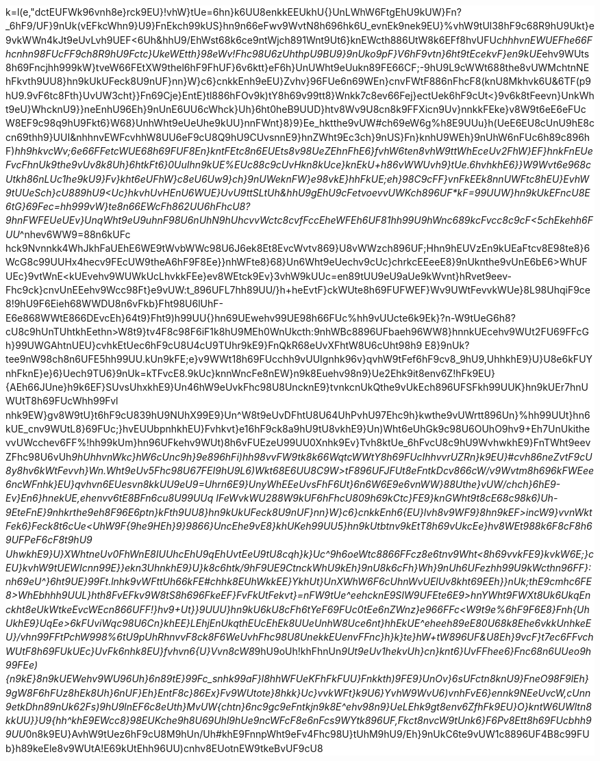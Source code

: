 k=l(e,"dctEUFWk96vnh8e}rck9EU}!vhW}tUe=6hn}k6UU8enkkEEUkhU{}UnLWhW6FtgEhU9kUW}Fn?_6hF9/UF}9nUk(vEFkcWhn9}U9}FnEkch99kUS}hn9n66eFwv9WvtN8h696hk6U_evnEk9nek9EU}%vhW9tUl38hF9c68R9hU9Ukt}e9vkWWn4kJt9eUvLvh9UEF<6Uh&hhU9/EhWst68k6ce9ntWjch891Wnt9Ut6}knEWcth886UtW8k6EFf8hvUFUc*hhhvnEWUEFhe66Fhcnhn98FUcFF9ch8R9hU9Fctc}UkeWEtth}98eWv!Fhc98U6zUhthpU9BU9}9nUko9pF}V6hF9vtn}6ht9tEcekvF}en9kUE*ehv9WUts8h69Fncjhh999kW}tveW66FEtXW9thel6hF9FhUF}6v6ktt}eF6h}UnUWht9eUukn89FE66CF;-9hU9L9cWWt688the8vUWMchtnNEhFkvth9UU8}hn9kUkUFeck8U9nUF}nn}W}c6}cnkkEnh9eEU}Zvhv}96FUe6n69WEn}cnvFWtF886nFhcF8(knU8Mkhvk6U&6TF(p9hU9.9vF6tc8Fth}UvUW3cht}}Fn69Cje}EntE}tl886hFOv9k)tY8h69v99tt8}Wnkk7c8ev66Fej}ectUek6hF9cUt<}9v6k8tFeevn}UnkWht9eU}WhcknU9}}neEnhU96Eh}9nUnE6UU6cWhck}Uh}6ht0heB9UUD}htv8Wv9U8cn8k9FFXicn9Uv}nnkkFEke}v8W9t6eE6eFUcW8EF9c98q9hU9Fkt6}W68}UnhWht9eUeUhe9kUU}nnFWnt}8}9}Ee_hktthe9vUW#ch69eW6g%h8E9UUu}h(UeE6EU8cUnU9hE8ccn69thh9}UUI&nhhnvEWFcvhhW8UU6eF9cU8Q9hU9CUvsnnE9}hnZWht9Ec3ch}9nUS}Fn}knhU9WEh}9nUhW6nFUc6h89c896hF)_hh9hkvcWv;6e66FFetcWUE68h69FUF8En}kntFEtc8n6EUEts8v98UeZEhnFhE6}fvhW6ten8vhW9ttWhEceUv2FhW}EF}hnkFnEUeFvcFhnUk9the9vUv8k8Uh}6htkFt6}0UuIhn9kUE%EUc88c9cUvHkn8kUce}knEkU+h86vWWUvh9}tUe.6hvhkhE6}}W9Wvt6e968cUtkh86nLUc1he9kU9}Fv}kht6eUFhW}c8eU6Uw9}ch}9nUWeknFW}e98vkE}hhFkUE;eh}98C9cFF}vnFkEEk8nnUWFtc8hEU}EvhW9tUUeSch}cU889hU9<Uc}hkvhUvHEnU6WUE}UvU9ttSLtUh&hhU9gEhU9cFetvoevvUWKch896UF*kF=99UUW}hn9kUkEFncU8E6tG}69Fec=hh999vW}te8n66EWcFh862UU6hFhcU8?9hnFWFEUeUEv}UnqWht9eU9uhnF98U6nUhN9hUhcvvWctc8cvfFccEheWFEh6UF81hh99U9hWnc689kcFvcc8c9cF<5chEkehh6FUU_^nhev6WW9=88n6kUFc hck9Nvnnkk4WhJkhFaUEhE6WE9tWvbWWc98U6J6ek8Et8EvcWvtv869}U8vWWzch896UF;Hhn9hEUVzEn9kUEaFtcv8E98te8}6WcG8c99UUHx4hecv9FEcUW9theA6hF9F8Ee}}nhWFte8}68}Un6Wht9eUechv9cUc}chrkcEEeeE8}9nUknthe9vUnE6bE6>WhUFUEc}9vtWnE<kUEvehv9WUWkUcLhvkkFEe}ev8WEtck9Ev}3vhW9kUUc=en89tUU9eU9aUe9kWvnt}hRvet9eev-Fhc9ck}cnvUnEEehv9Wcc98Ft}e9vUW:t_896UFL7hh89UU/}h+heEvtF}ckWUte8h69FUFWEF}Wv9UWtFevvkWUe}8L98UhqiF9ce8!9hU9F6Eieh68WWDU8n6vFkb}Fht98U6lUhF-E6e868WWtE866DEvcEh}64t9}Fht9)h99UU{}hn69UEwehv99UE98h66FUc%hh9vUUcte6k9Ek}?n-W9tUeG6h8?cU8c9hUnTUhtkhEethn>W8t9}tv4F8c98F6iF1k8hU9MEh0WnUkcth:9nhWBc8896UFbaeh96WW8}hnnkUEcehv9WUt2FU69FFcGh}99UWGAhtnUEU}cvhkEtUec6hF9cU8U4cU9TUhr9kE9}FnQkR68eUvXFhtW8U6cUht98h9 E8}9nUk?tee9nW98ch8n6UFE5hh99UU.kUn9kFE;e}v9WWt18h69FUcchh9vUUIgnhk96v}qvhW9tFef6hF9cv8_9hU9,UhhkhE9}U}U8e6kFUYnhFknE}e}6}Uech9TU6}9nUk=kTFvcE8.9kUc}knnWncFe8nEW}n9k8Euehv98n9}Ue2Ehk9it8env6Z!hFk9EU}{AEh66JUne}h9k6EF}SUvsUhxkhE9}Un46hW9eUvkFhc98U8UncknE9}tvnkcnUkQthe9vUkEch896UFSFkh99UUK}hn9kUEr7hnUWUtT8h69FUcWhh99Fvl nhk9EW}gv8W9tU}t6hF9cU839hU9NUhX99E9}Un^W8t9eUvDFhtU8U64UhPvhU97Ehc9h}kwthe9vUWrtt896Un}%hh99UUt}hn6kUE_cnv9WUtL8}69FUc;}hvEUUbpnhkhEU}Fvhkvt}e16hF9ck8a9hU9tU8vkhE9}Un)Wht6eUhGk9c98U6OUhO9hv9+Eh7UnUkithevvUWcchev6FF%!hh99kUm}hn96UFkehv9WUt)8h6vFUEzeU99UU0Xnhk9Ev}Tvh8ktUe_6hFvcU8c9hU9WvhwkhE9}FnTWht9eevZFhc98U6vUh*9hUhhvnWkc}hW6cUnc9h}9e896hFi)hh98vvFW9tk8k66WqtcWWtY8h69FUcIhhvvrUZRn}k9EU}#cvh86neZvtF9cU8y8hv6kWtFevvh}Wn.Wht9eUv5Fhc98U67FEI9hU9L6)Wkt68E6UU8C9W>tF896UFJFUt8eFntkDcv866cW/v9Wvtm8h696kFWEee6ncWFnhk}EU}qvhvn6EUesvn8kkUU9eU9=Uhrn6E9}UnyWhEEeUvsFhF6Ut}6n6W6E9e6vnWW}88Uthe}vUW/chch}6hE9-Ev}En6}hnekUE,ehenvv6tE8BFn6cu8U99UUq IFeWvkWU288W9kUF6hFhcU809h69kCtc}FE9}knGWht9t8cE68c98k6)Uh-9EteFnE}9nhkrthe9eh8F96E6ptn}kFth9UU8}hn9kUkUFeck8U9nUF}nn}W}c6}cnkkEnh6{EU}lvh8v9WF9}8hn9kEF>incW9}vvnWktFek6}Feck8t6cUe<UhW9F{9he9HEh}9}9866}UncEhe9vE8}khUKeh99UU5}hn9kUtbtnv9kEtT8h69vUkcEe}hv8WEt988k6F8cF8h69UFPeF6cF8t9hU9 UhwkhE9}U}XWhtneUv0FhWnE8IUUhcEhU9qEhUvtEeU9tU8cqh}k}Uc^9h6oeWtc8866FFcz8e6tnv9Wht<8h69vvkFE9}kvkW6E;}cEU}kvhW9tUEWIcnn99E}}ekn3UhnkhE9}U}k8c6htk/9hF9UE9CtnckWhU9kEh}9nU8k6cFh}Wh}9nUh6UFezhh99U9kWcthn96FF}:nh69eU^}6ht9UE}99Ft.lnhk9vWFttUh66kFE#chhk8EUhWkkEE}YkhUt}UnXWhW6F6cUhnWvUElUv8kht69EEh}}nUk;thE9cmhc6FE8>WhEbhhh9UUL}hth8FvEFkv9W8tS8h696FkeEF}FvFkUtFekvt}=nFW9tUe^eehcknE9SIW9UFEte6E9>hnYWht9FWXt8Uk6UkqEnckht8eUkWtkeEvcWEcn866UFF!}hv9+Ut}}9UUU}hn9kU6kU8cFh6tYeF69FUc0tEe6nZWnz}e966FFc<W9t9e%6hF9F6E8}Fnh{UhUkhE9}UqEe>6kFUviWqc98U6Cn}khEE}LEhjEnUkqthEUcEhEk8UUeUnhW8Uce6nt}hhEkUE^eheeh89eE80U68k8Ehe6vkkUnhkeEU}/vhn99FFtPchW998%6tU9pUhRhnvvF8ck8F6WeUvhFhc98U8UnekkEUenvFFnc}h}k}te}hW+tW896UF&U8Eh}9vcF}t7ec6FFvchWUtF8h69FUkUEc}UvFk6nhk8EU}fvhvn6{U}Vvn8cW8*9hU9oUh!khFhnUn*9Ut9eUv1hekvUh}cn}knt6}UvFFhee6}Fnc68n6UUeo9h99FEe){n9kE}8n9kUEWehv9WU96Uh}6n89tE}99Fc_snhk99aF}l8hhWFUeKFhFkFUU}Fnkkth)9FE9}UnOv}6sUFctn8knU9}FneO98F9lEh}9gW8F6hFUz8hEk8Uh}6nUF}Eh}EntF8c}86Ex}Fv9WUtote}8hkk}Uc}vvkWFt}k9U6}YvhW9WvU6)vnhFvE6}ennk9NEeUvcW,cUnn9etkDhn89nUk62Fs)9hU9lnEF6c8eUth}MvUW{chtn}6nc9gc9eFntkjn9k8E^ehv98n9}UeLEhk9gt8env6ZfhFk9EU}O}kntW6UWltn8kkUU}}U9{hh^khE9EWcc8}98EUKche9h8U69Uhl9hUe9ncWFcF8e6nFcs9WYtk896UF,Fkct8nvcW9tUnk6}F6Pv8Ett8h69FUcbhh99UU*0n8k9EU}AvhW9tUez6hF9cU8M9hUn/Uh#khE9FnnpWht9eFv4Fhc98U}tUhM9hU9/Eh}9nUkC6te9vUW1c8896UF4B8c99FUb}h89keEle8v9WUtA!E69kUtEhh96UU)cnhv8EUotnEW9tkeBvUF9cU8